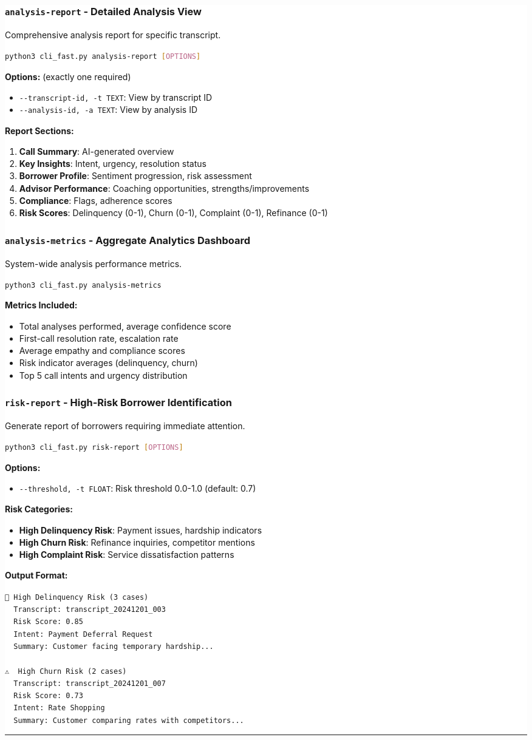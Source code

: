 ### `analysis-report` - Detailed Analysis View
Comprehensive analysis report for specific transcript.

```bash
python3 cli_fast.py analysis-report [OPTIONS]
```

**Options:** (exactly one required)
- `--transcript-id, -t TEXT`: View by transcript ID
- `--analysis-id, -a TEXT`: View by analysis ID

**Report Sections:**
1. **Call Summary**: AI-generated overview
2. **Key Insights**: Intent, urgency, resolution status
3. **Borrower Profile**: Sentiment progression, risk assessment
4. **Advisor Performance**: Coaching opportunities, strengths/improvements
5. **Compliance**: Flags, adherence scores
6. **Risk Scores**: Delinquency (0-1), Churn (0-1), Complaint (0-1), Refinance (0-1)

### `analysis-metrics` - Aggregate Analytics Dashboard
System-wide analysis performance metrics.

```bash
python3 cli_fast.py analysis-metrics
```

**Metrics Included:**
- Total analyses performed, average confidence score
- First-call resolution rate, escalation rate
- Average empathy and compliance scores
- Risk indicator averages (delinquency, churn)
- Top 5 call intents and urgency distribution

### `risk-report` - High-Risk Borrower Identification
Generate report of borrowers requiring immediate attention.

```bash
python3 cli_fast.py risk-report [OPTIONS]
```

**Options:**
- `--threshold, -t FLOAT`: Risk threshold 0.0-1.0 (default: 0.7)

**Risk Categories:**
- **High Delinquency Risk**: Payment issues, hardship indicators
- **High Churn Risk**: Refinance inquiries, competitor mentions
- **High Complaint Risk**: Service dissatisfaction patterns

**Output Format:**
```
🚨 High Delinquency Risk (3 cases)
  Transcript: transcript_20241201_003
  Risk Score: 0.85
  Intent: Payment Deferral Request
  Summary: Customer facing temporary hardship...

⚠️  High Churn Risk (2 cases)
  Transcript: transcript_20241201_007
  Risk Score: 0.73
  Intent: Rate Shopping
  Summary: Customer comparing rates with competitors...
```

---